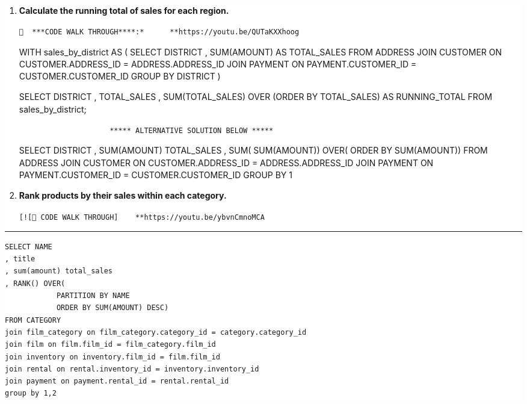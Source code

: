 
1. **Calculate the running total of sales for each region.**

       🚨  ***CODE WALK THROUGH****:*      **https://youtu.be/QUTaKXXhoog


    WITH sales_by_district AS ( 
      SELECT DISTRICT
      , SUM(AMOUNT) AS TOTAL_SALES 
      FROM ADDRESS 
      JOIN CUSTOMER ON CUSTOMER.ADDRESS_ID = ADDRESS.ADDRESS_ID 
      JOIN PAYMENT ON PAYMENT.CUSTOMER_ID = CUSTOMER.CUSTOMER_ID 
      GROUP BY DISTRICT 
    ) 
    
    
      SELECT DISTRICT
      , TOTAL_SALES
      , SUM(TOTAL_SALES) 
        OVER (ORDER BY TOTAL_SALES) AS RUNNING_TOTAL 
        FROM sales_by_district;
    
                            ***** ALTERNATIVE SOLUTION BELOW ***** 
    
    SELECT DISTRICT
    , SUM(AMOUNT) TOTAL_SALES
    , SUM(
          SUM(AMOUNT)) 
          OVER(
          ORDER BY SUM(AMOUNT))
    FROM ADDRESS
    JOIN CUSTOMER ON CUSTOMER.ADDRESS_ID = ADDRESS.ADDRESS_ID
    JOIN PAYMENT ON PAYMENT.CUSTOMER_ID = CUSTOMER.CUSTOMER_ID
    GROUP BY 1



2. **Rank products by their sales within each category.**

       [![🚨 CODE WALK THROUGH]    **https://youtu.be/ybvnCmnoMCA

****
    SELECT NAME
    , title
    , sum(amount) total_sales
    , RANK() OVER(
                PARTITION BY NAME 
                ORDER BY SUM(AMOUNT) DESC)
    FROM CATEGORY
    join film_category on film_category.category_id = category.category_id
    join film on film.film_id = film_category.film_id
    join inventory on inventory.film_id = film.film_id
    join rental on rental.inventory_id = inventory.inventory_id
    join payment on payment.rental_id = rental.rental_id
    group by 1,2


